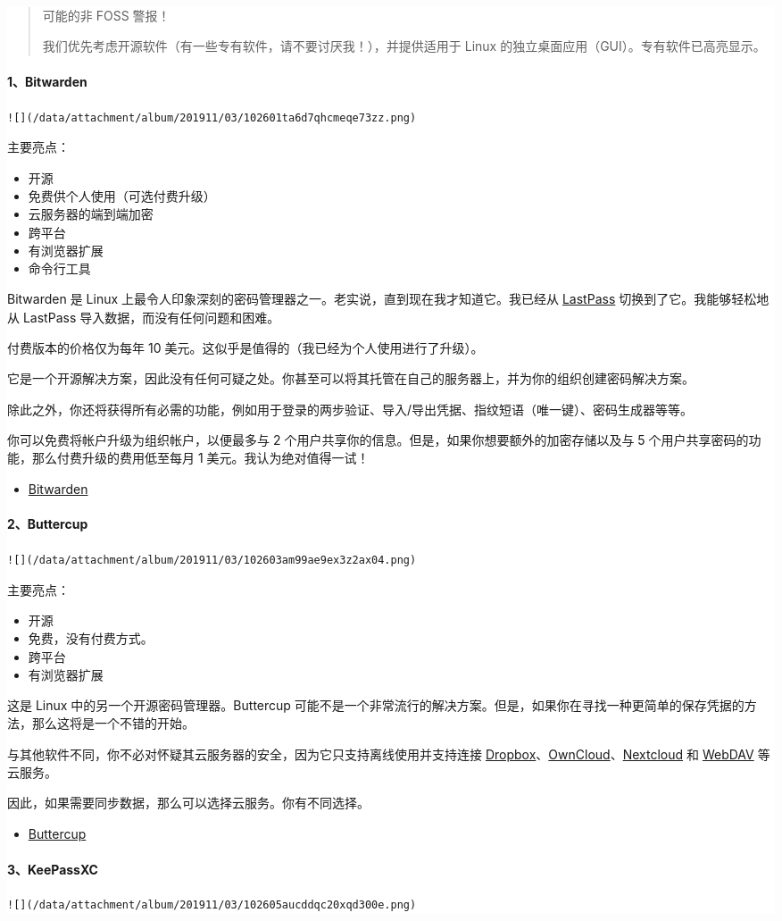 > 
> 可能的非 FOSS 警报！
> 
> 
> 我们优先考虑开源软件（有一些专有软件，请不要讨厌我！），并提供适用于 Linux 的独立桌面应用（GUI）。专有软件已高亮显示。
> 
> 
> 

#### 1、Bitwarden

`![](/data/attachment/album/201911/03/102601ta6d7qhcmeqe73zz.png)`

主要亮点：

* 开源
* 免费供个人使用（可选付费升级）
* 云服务器的端到端加密
* 跨平台
* 有浏览器扩展
* 命令行工具

Bitwarden 是 Linux 上最令人印象深刻的密码管理器之一。老实说，直到现在我才知道它。我已经从 [LastPass](https://www.lastpass.com/) 切换到了它。我能够轻松地从 LastPass 导入数据，而没有任何问题和困难。

付费版本的价格仅为每年 10 美元。这似乎是值得的（我已经为个人使用进行了升级）。

它是一个开源解决方案，因此没有任何可疑之处。你甚至可以将其托管在自己的服务器上，并为你的组织创建密码解决方案。

除此之外，你还将获得所有必需的功能，例如用于登录的两步验证、导入/导出凭据、指纹短语（唯一键）、密码生成器等等。

你可以免费将帐户升级为组织帐户，以便最多与 2 个用户共享你的信息。但是，如果你想要额外的加密存储以及与 5 个用户共享密码的功能，那么付费升级的费用低至每月 1 美元。我认为绝对值得一试！

* [Bitwarden](https://bitwarden.com/)

#### 2、Buttercup

`![](/data/attachment/album/201911/03/102603am99ae9ex3z2ax04.png)`

主要亮点：

* 开源
* 免费，没有付费方式。
* 跨平台
* 有浏览器扩展

这是 Linux 中的另一个开源密码管理器。Buttercup 可能不是一个非常流行的解决方案。但是，如果你在寻找一种更简单的保存凭据的方法，那么这将是一个不错的开始。

与其他软件不同，你不必对怀疑其云服务器的安全，因为它只支持离线使用并支持连接 [Dropbox](https://www.dropbox.com/)、[OwnCloud](https://owncloud.com/)、[Nextcloud](https://nextcloud.com/) 和 [WebDAV](https://en.wikipedia.org/wiki/WebDAV) 等云服务。

因此，如果需要同步数据，那么可以选择云服务。你有不同选择。

* [Buttercup](https://buttercup.pw/)

#### 3、KeePassXC

`![](/data/attachment/album/201911/03/102605aucddqc20xqd300e.png)`
